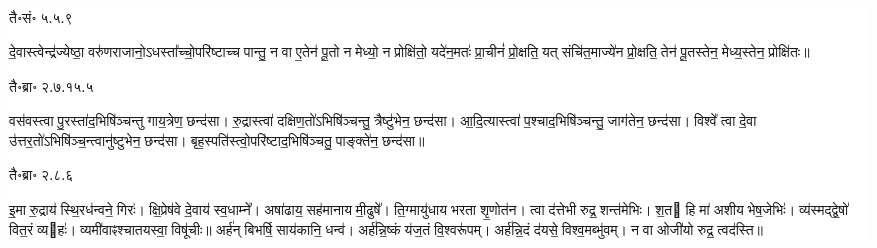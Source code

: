 तै॰सं॰ ५.५.९

दे॒वास्त्वेन्द्र॑ज्येष्ठा॒ वरु॑णराजानो॒ऽधस्ता᳚च्चो॒परि॑ष्टाच्च पान्तु॒ न वा ए॒तेन॑ पू॒तो न मेध्यो॒ न प्रोक्षि॑तो॒ यदे॑न॒मतः॑ प्रा॒चीनं॑ प्रो॒क्षति॒ यत्  संचि॑त॒माज्ये॑न प्रो॒क्षति॒ तेन॑ पू॒तस्तेन॒ मेध्य॒स्तेन॒ प्रोक्षि॑तः॥

तै॰ब्रा॰ २.७.१५.५

वस॑वस्त्वा पु॒रस्ता॑द॒भिषि॑ञ्चन्तु गाय॒त्रेण॒ छन्द॑सा। 
रु॒द्रास्त्वा॑ दक्षिण॒तो॑ऽभिषि॑ञ्चन्तु॒ त्रैष्टु॑भेन॒ छन्द॑सा। 
आ॒दि॒त्यास्त्वा॑ प॒श्चाद॒भिषि॑ञ्चन्तु॒ जाग॑तेन॒ छन्द॑सा। 
विश्वे᳚ त्वा दे॒वा उ॑त्तर॒तो॑ऽभिषि॑ञ्च॒न्त्वानु॑ष्टुभेन॒ छन्द॑सा। 
बृह॒स्पति॑स्त्वो॒परि॑ष्टाद॒भिषि॑ञ्चतु॒ पाङ्क्ते॑न॒ छन्द॑सा॥

तै॰ब्रा॰ २.८.६

इ॒मा रु॒द्राय॑ स्थि॒रध॑न्वने॒ गिरः॑। 
क्षि॒प्रेष॑वे दे॒वाय॑ स्व॒धाम्ने᳚। 
अषा॑ढाय॒ सह॑मानाय मी॒ढुषे᳚। 
ति॒ग्मायु॑धाय भरता शृ॒णोत॑न। 
त्वा द॑त्तेभी रुद्र॒ शन्त॑मेभिः। 
श॒त हि मा॑ अशीय भेष॒जेभिः॑। 
व्य॑स्मद्द्वे॒षो॑ वित॒रं व्यहः॑। 
व्यमी॑वाꣴश्चातयस्वा॒ विषू॑चीः॥
  अर्ह॑न् बिभर्षि॒ साय॑कानि॒ धन्व॑। 
अर्ह॑न्नि॒ष्कं य॑ज॒तं वि॒श्वरू॑पम्। 
अर्ह॑न्नि॒दं द॑यसे॒ विश्व॒मब्भु॑वम्। 
न वा ओजी॑यो रुद्र॒ त्वद॑स्ति॥ 
